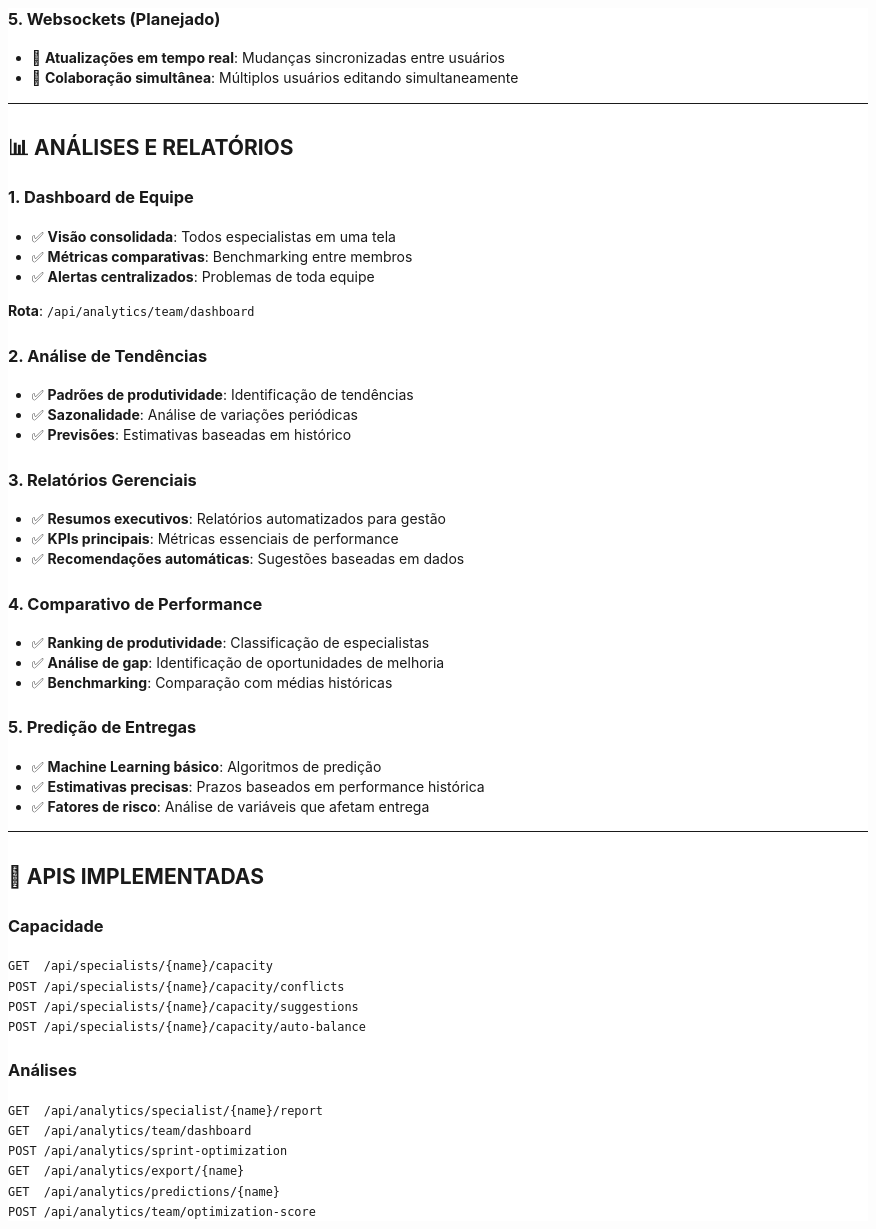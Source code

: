 ### 5. **Websockets (Planejado)**
- 🔄 **Atualizações em tempo real**: Mudanças sincronizadas entre usuários
- 🔄 **Colaboração simultânea**: Múltiplos usuários editando simultaneamente

---

## 📊 ANÁLISES E RELATÓRIOS

### 1. **Dashboard de Equipe**
- ✅ **Visão consolidada**: Todos especialistas em uma tela
- ✅ **Métricas comparativas**: Benchmarking entre membros
- ✅ **Alertas centralizados**: Problemas de toda equipe

**Rota**: `/api/analytics/team/dashboard`

### 2. **Análise de Tendências**
- ✅ **Padrões de produtividade**: Identificação de tendências
- ✅ **Sazonalidade**: Análise de variações periódicas
- ✅ **Previsões**: Estimativas baseadas em histórico

### 3. **Relatórios Gerenciais**
- ✅ **Resumos executivos**: Relatórios automatizados para gestão
- ✅ **KPIs principais**: Métricas essenciais de performance
- ✅ **Recomendações automáticas**: Sugestões baseadas em dados

### 4. **Comparativo de Performance**
- ✅ **Ranking de produtividade**: Classificação de especialistas
- ✅ **Análise de gap**: Identificação de oportunidades de melhoria
- ✅ **Benchmarking**: Comparação com médias históricas

### 5. **Predição de Entregas**
- ✅ **Machine Learning básico**: Algoritmos de predição
- ✅ **Estimativas precisas**: Prazos baseados em performance histórica
- ✅ **Fatores de risco**: Análise de variáveis que afetam entrega

---

## 🔌 APIS IMPLEMENTADAS

### **Capacidade**
```
GET  /api/specialists/{name}/capacity
POST /api/specialists/{name}/capacity/conflicts
POST /api/specialists/{name}/capacity/suggestions
POST /api/specialists/{name}/capacity/auto-balance
```

### **Análises**
```
GET  /api/analytics/specialist/{name}/report
GET  /api/analytics/team/dashboard
POST /api/analytics/sprint-optimization
GET  /api/analytics/export/{name}
GET  /api/analytics/predictions/{name}
POST /api/analytics/team/optimization-score
```
